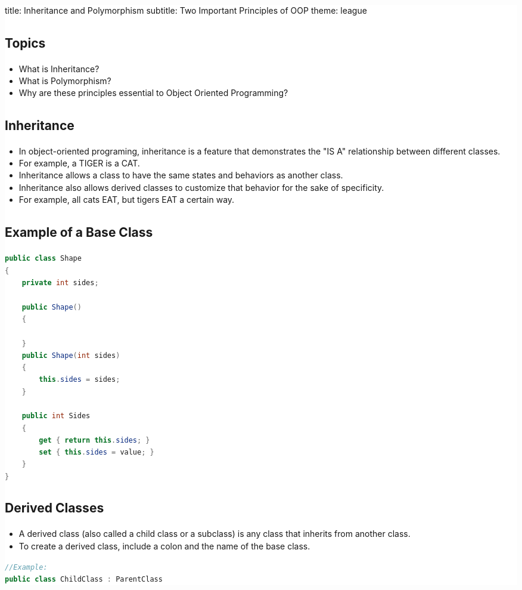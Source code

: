 ﻿title: Inheritance and Polymorphism
subtitle: Two Important Principles of OOP
theme: league

## Topics

 - What is Inheritance?
 - What is Polymorphism?
 - Why are these principles essential to Object Oriented Programming?

## Inheritance
- In object-oriented programing, inheritance is a feature that demonstrates the "IS A" relationship between different classes.
- For example, a TIGER is a CAT.
- Inheritance allows a class to have the same states and behaviors as another class.
- Inheritance also allows derived classes to customize that behavior for the sake of specificity.
- For example, all cats EAT, but tigers EAT a certain way.

## Example of a Base Class

```csharp
public class Shape
{
    private int sides;
 
    public Shape()
    {

    }
    public Shape(int sides)
    {
        this.sides = sides;
    }
 
    public int Sides
    {
        get { return this.sides; }
        set { this.sides = value; }
    }
}
```
 

## Derived Classes

- A derived class (also called a child class or a subclass) is any class that inherits from another class.
- To create a derived class, include a colon and the name of the base class.

```csharp
//Example:
public class ChildClass : ParentClass
```

